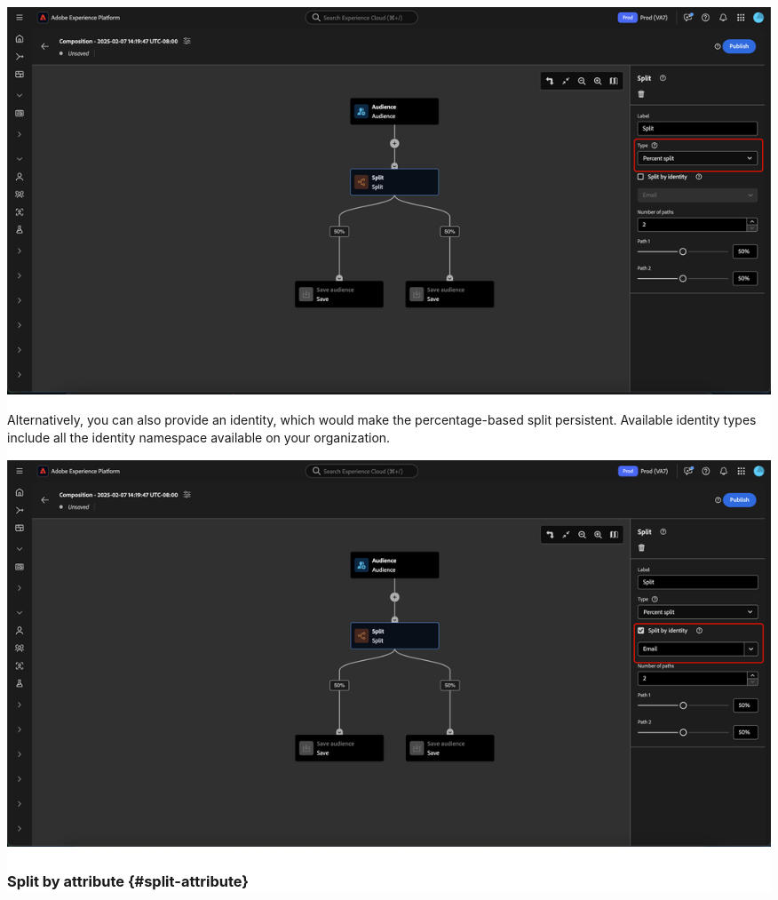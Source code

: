 ![The percent split is highlighted.](../images/ui/audience-composition/split-by-percentage.png)

Alternatively, you can also provide an identity, which would make the percentage-based split persistent. Available identity types include all the identity namespace available on your organization.

![The Split by identity checkbox is highlighted. Additionally, the dropdown that lets you select with identity to split by is highlighted.](../images/ui/audience-composition/split-by-identity.png)

### Split by attribute {#split-attribute}
